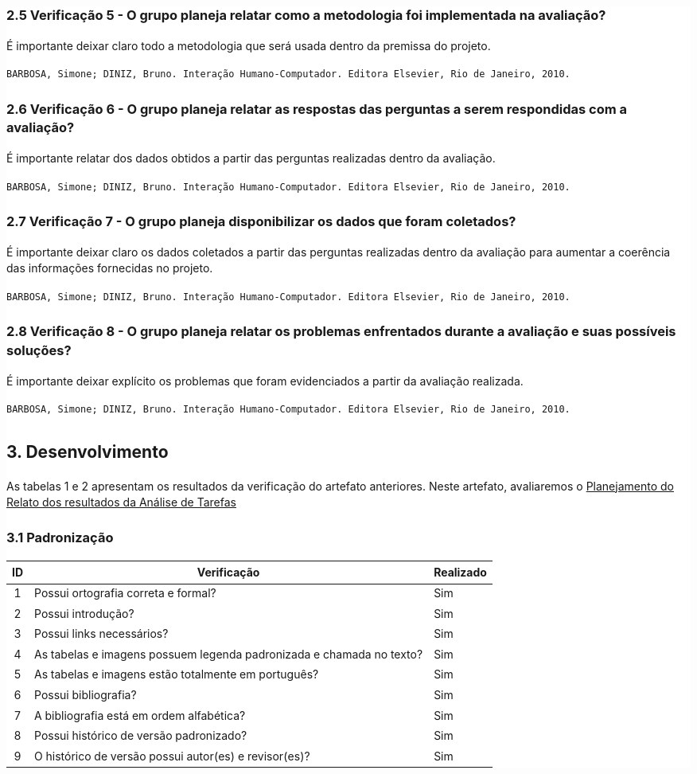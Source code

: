 ### 2.5 Verificação 5 - O grupo planeja relatar como a metodologia foi implementada na avaliação?

É importante deixar claro todo a metodologia que será usada dentro da premissa do projeto.

` BARBOSA, Simone; DINIZ, Bruno. Interação Humano-Computador. Editora Elsevier, Rio de Janeiro, 2010. `

### 2.6 Verificação 6 - O grupo planeja relatar as respostas das perguntas a serem respondidas com a avaliação?

É importante relatar dos dados obtidos a partir das perguntas realizadas dentro da avaliação.

` BARBOSA, Simone; DINIZ, Bruno. Interação Humano-Computador. Editora Elsevier, Rio de Janeiro, 2010. `

### 2.7 Verificação 7 - O grupo planeja disponibilizar os dados que foram coletados?

É importante deixar claro os dados coletados a partir das perguntas realizadas dentro da avaliação para aumentar a coerência das informações fornecidas no projeto.

` BARBOSA, Simone; DINIZ, Bruno. Interação Humano-Computador. Editora Elsevier, Rio de Janeiro, 2010. `

### 2.8 Verificação 8 - O grupo planeja relatar os problemas enfrentados durante a avaliação e suas possíveis soluções?

É importante deixar explícito os problemas que foram evidenciados a partir da avaliação realizada.

` BARBOSA, Simone; DINIZ, Bruno. Interação Humano-Computador. Editora Elsevier, Rio de Janeiro, 2010. `

## 3. Desenvolvimento

As tabelas 1 e 2 apresentam os resultados da 
verificação do artefato anteriores. Neste artefato, avaliaremos o [Planejamento do Relato dos resultados da Análise de Tarefas](../design_avaliacao/nivel1/analise_tarefas/planejamento_relato_resultados.md)


### 3.1 Padronização

<center>

| ID | Verificação | Realizado |
|:-:|--|--|
| 1 | Possui ortografia correta e formal? | Sim |
| 2 | Possui introdução? | Sim |
| 3 | Possui links necessários? | Sim |
| 4 | As tabelas e imagens possuem legenda padronizada e chamada no texto? | Sim |
| 5 | As tabelas e imagens estão totalmente em português? | Sim |
| 6 | Possui bibliografia? | Sim |
| 7 | A bibliografia está em ordem alfabética? | Sim |
| 8 | Possui histórico de versão padronizado? | Sim |
| 9 | O histórico de versão possui autor(es) e revisor(es)? | Sim |
